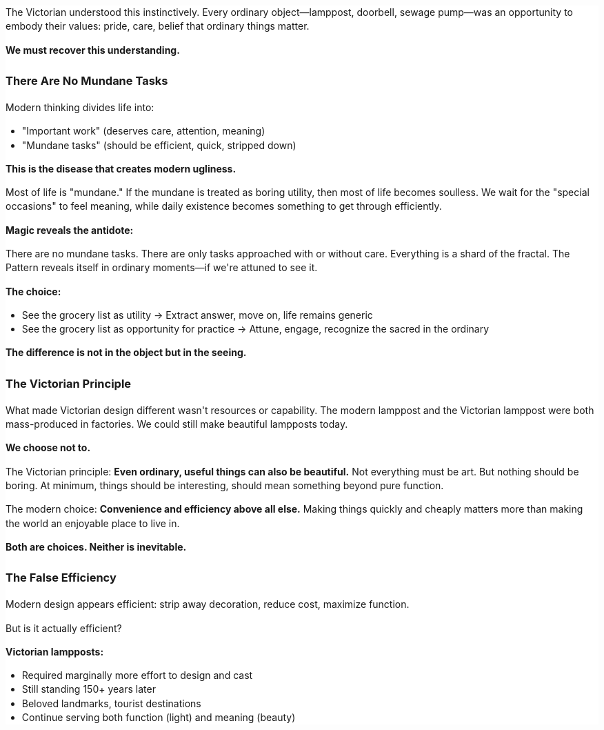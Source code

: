 The Victorian understood this instinctively. Every ordinary object—lamppost, doorbell, sewage pump—was an opportunity to embody their values: pride, care, belief that ordinary things matter.

**We must recover this understanding.**

### There Are No Mundane Tasks

Modern thinking divides life into:
- "Important work" (deserves care, attention, meaning)
- "Mundane tasks" (should be efficient, quick, stripped down)

**This is the disease that creates modern ugliness.**

Most of life is "mundane." If the mundane is treated as boring utility, then most of life becomes soulless. We wait for the "special occasions" to feel meaning, while daily existence becomes something to get through efficiently.

**Magic reveals the antidote:**

There are no mundane tasks. There are only tasks approached with or without care. Everything is a shard of the fractal. The Pattern reveals itself in ordinary moments—if we're attuned to see it.

**The choice:**
- See the grocery list as utility → Extract answer, move on, life remains generic
- See the grocery list as opportunity for practice → Attune, engage, recognize the sacred in the ordinary

**The difference is not in the object but in the seeing.**

### The Victorian Principle

What made Victorian design different wasn't resources or capability. The modern lamppost and the Victorian lamppost were both mass-produced in factories. We could still make beautiful lampposts today.

**We choose not to.**

The Victorian principle: **Even ordinary, useful things can also be beautiful.** Not everything must be art. But nothing should be boring. At minimum, things should be interesting, should mean something beyond pure function.

The modern choice: **Convenience and efficiency above all else.** Making things quickly and cheaply matters more than making the world an enjoyable place to live in.

**Both are choices. Neither is inevitable.**

### The False Efficiency

Modern design appears efficient: strip away decoration, reduce cost, maximize function.

But is it actually efficient?

**Victorian lampposts:**
- Required marginally more effort to design and cast
- Still standing 150+ years later
- Beloved landmarks, tourist destinations
- Continue serving both function (light) and meaning (beauty)
